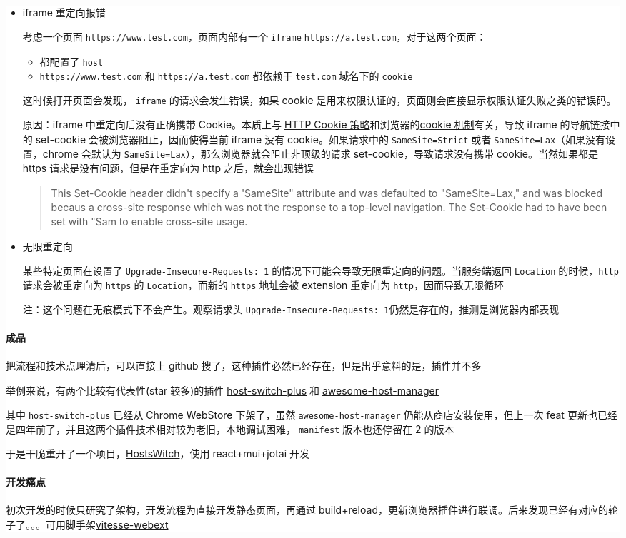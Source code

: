 - iframe 重定向报错

  考虑一个页面 `https://www.test.com`，页面内部有一个 `iframe` `https://a.test.com`，对于这两个页面：

  - 都配置了 `host`
  - `https://www.test.com` 和 `https://a.test.com` 都依赖于 `test.com` 域名下的 `cookie`

  这时候打开页面会发现， `iframe` 的请求会发生错误，如果 cookie 是用来权限认证的，页面则会直接显示权限认证失败之类的错误码。

  原因：iframe 中重定向后没有正确携带 Cookie。本质上与 [HTTP Cookie 策略](https://developer.mozilla.org/en-US/docs/Web/HTTP/Cookies)和浏览器的[cookie 机制](https://chromestatus.com/feature/5088147346030592)有关，导致 iframe 的导航链接中的 set-cookie 会被浏览器阻止，因而使得当前 iframe 没有 cookie。如果请求中的 `SameSite=Strict` 或者 `SameSite=Lax`（如果没有设置，chrome 会默认为 `SameSite=Lax`），那么浏览器就会阻止非顶级的请求 set-cookie，导致请求没有携带 cookie。当然如果都是 https 请求是没有问题，但是在重定向为 http 之后，就会出现错误

  > This Set-Cookie header didn't specify a 'SameSite" attribute and was defaulted to "SameSite=Lax," and was blocked becaus a cross-site response which was not the response to a top-level navigation. The Set-Cookie had to have been set with "Sam to enable cross-site usage.

- 无限重定向

  某些特定页面在设置了 `Upgrade-Insecure-Requests: 1` 的情况下可能会导致无限重定向的问题。当服务端返回 `Location` 的时候，`http` 请求会被重定向为 `https` 的 `Location`，而新的 `https` 地址会被 extension 重定向为 `http`，因而导致无限循环

  注：这个问题在无痕模式下不会产生。观察请求头 `Upgrade-Insecure-Requests: 1`仍然是存在的，推测是浏览器内部表现

#### 成品

把流程和技术点理清后，可以直接上 github 搜了，这种插件必然已经存在，但是出乎意料的是，插件并不多

举例来说，有两个比较有代表性(star 较多)的插件 [host-switch-plus](https://github.com/Riant/host-switch-plus) 和 [awesome-host-manager](https://github.com/keelii/awesome-host-manager)

其中 `host-switch-plus` 已经从 Chrome WebStore 下架了，虽然 `awesome-host-manager` 仍能从商店安装使用，但上一次 feat 更新也已经是四年前了，并且这两个插件技术相对较为老旧，本地调试困难， `manifest` 版本也还停留在 2 的版本

于是干脆重开了一个项目，[HostsWitch](https://github.com/X-sky/HostsWitch)，使用 react+mui+jotai 开发

#### 开发痛点

初次开发的时候只研究了架构，开发流程为直接开发静态页面，再通过 build+reload，更新浏览器插件进行联调。后来发现已经有对应的轮子了。。。可用脚手架[vitesse-webext](https://github.com/antfu/vitesse-webext/blob/main/README.md)
